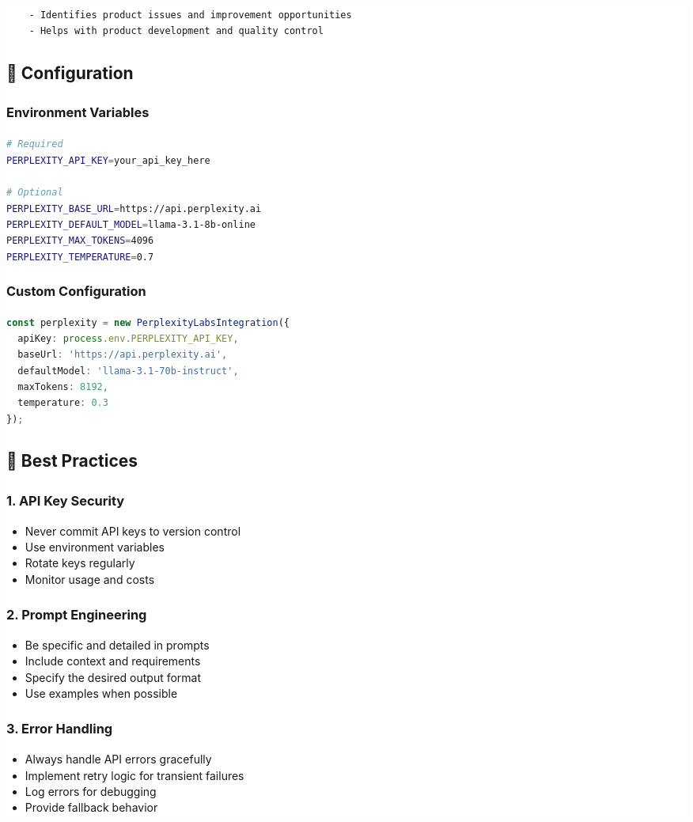 ```
    - Identifies product issues and improvement opportunities
    - Helps with product development and quality control
```

## 🔧 Configuration

### Environment Variables
```bash
# Required
PERPLEXITY_API_KEY=your_api_key_here

# Optional
PERPLEXITY_BASE_URL=https://api.perplexity.ai
PERPLEXITY_DEFAULT_MODEL=llama-3.1-8b-online
PERPLEXITY_MAX_TOKENS=4096
PERPLEXITY_TEMPERATURE=0.7
```

### Custom Configuration
```typescript
const perplexity = new PerplexityLabsIntegration({
  apiKey: process.env.PERPLEXITY_API_KEY,
  baseUrl: 'https://api.perplexity.ai',
  defaultModel: 'llama-3.1-70b-instruct',
  maxTokens: 8192,
  temperature: 0.3
});
```

## 🚀 Best Practices

### 1. API Key Security
- Never commit API keys to version control
- Use environment variables
- Rotate keys regularly
- Monitor usage and costs

### 2. Prompt Engineering
- Be specific and detailed in prompts
- Include context and requirements
- Specify the desired output format
- Use examples when possible

### 3. Error Handling
- Always handle API errors gracefully
- Implement retry logic for transient failures
- Log errors for debugging
- Provide fallback behavior
